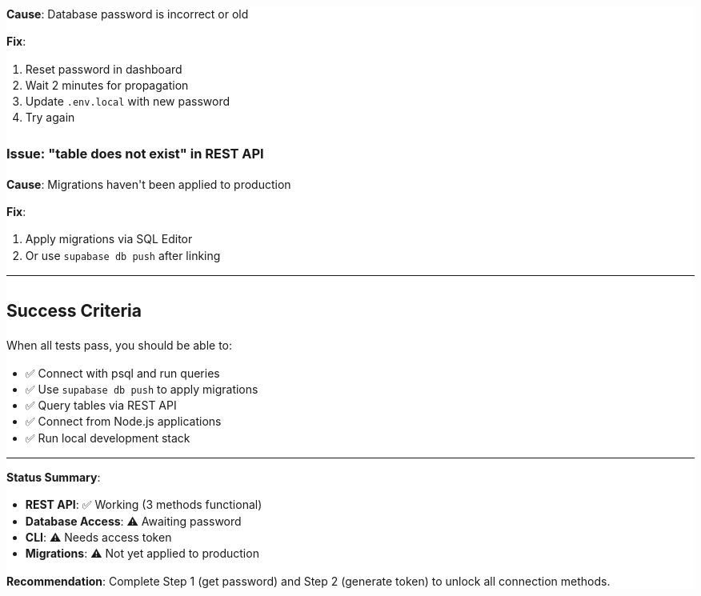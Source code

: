 **Cause**: Database password is incorrect or old

**Fix**:
1. Reset password in dashboard
2. Wait 2 minutes for propagation
3. Update `.env.local` with new password
4. Try again

### Issue: "table does not exist" in REST API

**Cause**: Migrations haven't been applied to production

**Fix**:
1. Apply migrations via SQL Editor
2. Or use `supabase db push` after linking

---

## Success Criteria

When all tests pass, you should be able to:

- ✅ Connect with psql and run queries
- ✅ Use `supabase db push` to apply migrations
- ✅ Query tables via REST API
- ✅ Connect from Node.js applications
- ✅ Run local development stack

---

**Status Summary**:
- **REST API**: ✅ Working (3 methods functional)
- **Database Access**: ⚠️ Awaiting password
- **CLI**: ⚠️ Needs access token
- **Migrations**: ⚠️ Not yet applied to production

**Recommendation**: Complete Step 1 (get password) and Step 2 (generate token) to unlock all connection methods.
